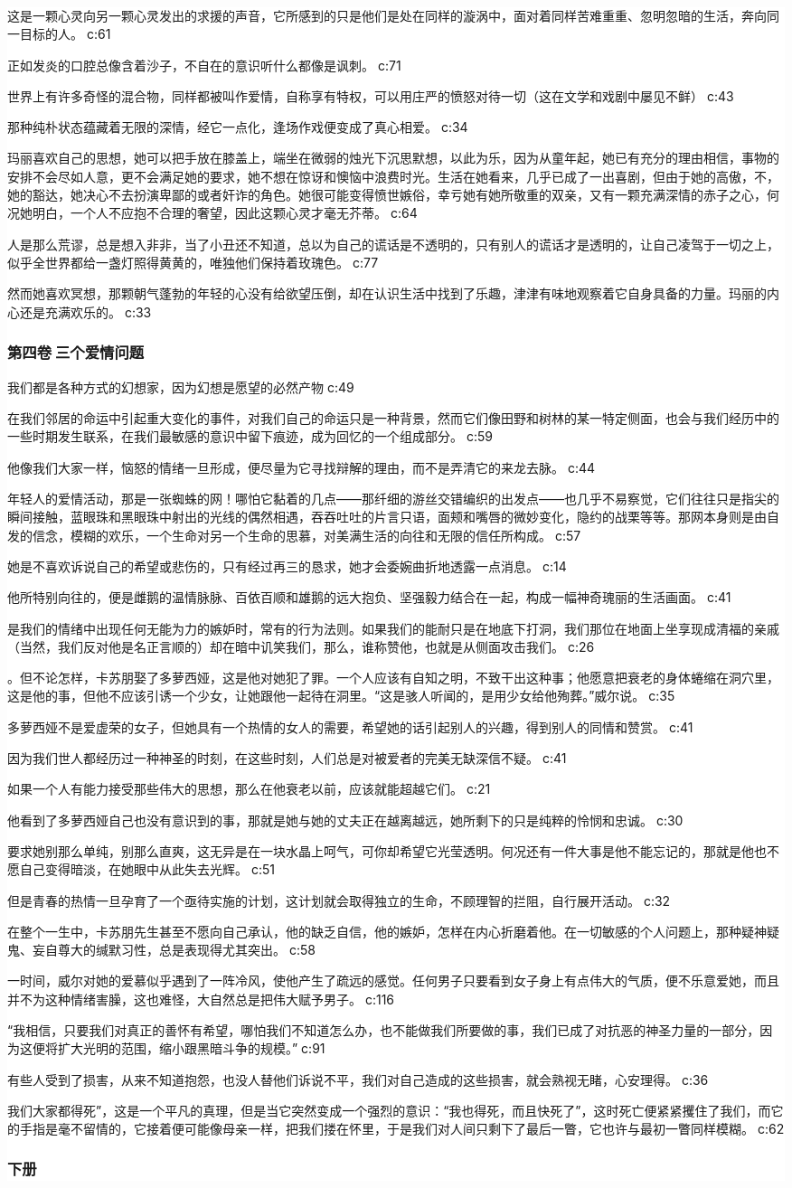 这是一颗心灵向另一颗心灵发出的求援的声音，它所感到的只是他们是处在同样的漩涡中，面对着同样苦难重重、忽明忽暗的生活，奔向同一目标的人。 c:61

正如发炎的口腔总像含着沙子，不自在的意识听什么都像是讽刺。 c:71

世界上有许多奇怪的混合物，同样都被叫作爱情，自称享有特权，可以用庄严的愤怒对待一切（这在文学和戏剧中屡见不鲜） c:43

那种纯朴状态蕴藏着无限的深情，经它一点化，逢场作戏便变成了真心相爱。 c:34

玛丽喜欢自己的思想，她可以把手放在膝盖上，端坐在微弱的烛光下沉思默想，以此为乐，因为从童年起，她已有充分的理由相信，事物的安排不会尽如人意，更不会满足她的要求，她不想在惊讶和懊恼中浪费时光。生活在她看来，几乎已成了一出喜剧，但由于她的高傲，不，她的豁达，她决心不去扮演卑鄙的或者奸诈的角色。她很可能变得愤世嫉俗，幸亏她有她所敬重的双亲，又有一颗充满深情的赤子之心，何况她明白，一个人不应抱不合理的奢望，因此这颗心灵才毫无芥蒂。 c:64

人是那么荒谬，总是想入非非，当了小丑还不知道，总以为自己的谎话是不透明的，只有别人的谎话才是透明的，让自己凌驾于一切之上，似乎全世界都给一盏灯照得黄黄的，唯独他们保持着玫瑰色。 c:77

然而她喜欢冥想，那颗朝气蓬勃的年轻的心没有给欲望压倒，却在认识生活中找到了乐趣，津津有味地观察着它自身具备的力量。玛丽的内心还是充满欢乐的。 c:33

### 第四卷 三个爱情问题

我们都是各种方式的幻想家，因为幻想是愿望的必然产物 c:49

在我们邻居的命运中引起重大变化的事件，对我们自己的命运只是一种背景，然而它们像田野和树林的某一特定侧面，也会与我们经历中的一些时期发生联系，在我们最敏感的意识中留下痕迹，成为回忆的一个组成部分。 c:59

他像我们大家一样，恼怒的情绪一旦形成，便尽量为它寻找辩解的理由，而不是弄清它的来龙去脉。 c:44

年轻人的爱情活动，那是一张蜘蛛的网！哪怕它黏着的几点——那纤细的游丝交错编织的出发点——也几乎不易察觉，它们往往只是指尖的瞬间接触，蓝眼珠和黑眼珠中射出的光线的偶然相遇，吞吞吐吐的片言只语，面颊和嘴唇的微妙变化，隐约的战栗等等。那网本身则是由自发的信念，模糊的欢乐，一个生命对另一个生命的思慕，对美满生活的向往和无限的信任所构成。 c:57

她是不喜欢诉说自己的希望或悲伤的，只有经过再三的恳求，她才会委婉曲折地透露一点消息。 c:14

他所特别向往的，便是雌鹅的温情脉脉、百依百顺和雄鹅的远大抱负、坚强毅力结合在一起，构成一幅神奇瑰丽的生活画面。 c:41

是我们的情绪中出现任何无能为力的嫉妒时，常有的行为法则。如果我们的能耐只是在地底下打洞，我们那位在地面上坐享现成清福的亲戚（当然，我们反对他是名正言顺的）却在暗中讥笑我们，那么，谁称赞他，也就是从侧面攻击我们。 c:26

。但不论怎样，卡苏朋娶了多萝西娅，这是他对她犯了罪。一个人应该有自知之明，不致干出这种事；他愿意把衰老的身体蜷缩在洞穴里，这是他的事，但他不应该引诱一个少女，让她跟他一起待在洞里。“这是骇人听闻的，是用少女给他殉葬。”威尔说。 c:35

多萝西娅不是爱虚荣的女子，但她具有一个热情的女人的需要，希望她的话引起别人的兴趣，得到别人的同情和赞赏。 c:41

因为我们世人都经历过一种神圣的时刻，在这些时刻，人们总是对被爱者的完美无缺深信不疑。 c:41

如果一个人有能力接受那些伟大的思想，那么在他衰老以前，应该就能超越它们。 c:21

他看到了多萝西娅自己也没有意识到的事，那就是她与她的丈夫正在越离越远，她所剩下的只是纯粹的怜悯和忠诚。 c:30

要求她别那么单纯，别那么直爽，这无异是在一块水晶上呵气，可你却希望它光莹透明。何况还有一件大事是他不能忘记的，那就是他也不愿自己变得暗淡，在她眼中从此失去光辉。 c:51

但是青春的热情一旦孕育了一个亟待实施的计划，这计划就会取得独立的生命，不顾理智的拦阻，自行展开活动。 c:32

在整个一生中，卡苏朋先生甚至不愿向自己承认，他的缺乏自信，他的嫉妒，怎样在内心折磨着他。在一切敏感的个人问题上，那种疑神疑鬼、妄自尊大的缄默习性，总是表现得尤其突出。 c:58

一时间，威尔对她的爱慕似乎遇到了一阵冷风，使他产生了疏远的感觉。任何男子只要看到女子身上有点伟大的气质，便不乐意爱她，而且并不为这种情绪害臊，这也难怪，大自然总是把伟大赋予男子。 c:116

“我相信，只要我们对真正的善怀有希望，哪怕我们不知道怎么办，也不能做我们所要做的事，我们已成了对抗恶的神圣力量的一部分，因为这便将扩大光明的范围，缩小跟黑暗斗争的规模。” c:91

有些人受到了损害，从来不知道抱怨，也没人替他们诉说不平，我们对自己造成的这些损害，就会熟视无睹，心安理得。 c:36

我们大家都得死”，这是一个平凡的真理，但是当它突然变成一个强烈的意识：“我也得死，而且快死了”，这时死亡便紧紧攫住了我们，而它的手指是毫不留情的，它接着便可能像母亲一样，把我们搂在怀里，于是我们对人间只剩下了最后一瞥，它也许与最初一瞥同样模糊。 c:62

### 下册
